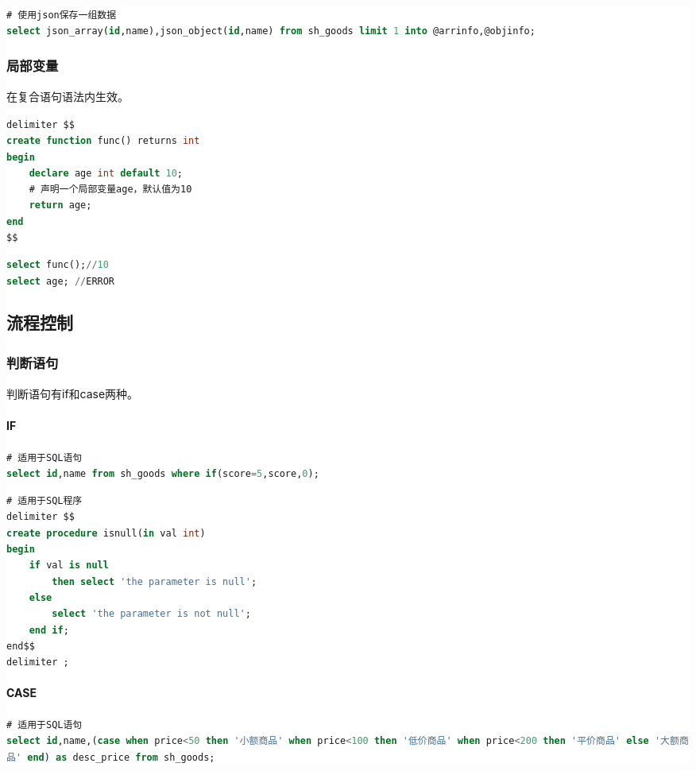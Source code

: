 ```sql
# 使用json保存一组数据
select json_array(id,name),json_object(id,name) from sh_goods limit 1 into @arrinfo,@objinfo;
```

### 局部变量

在复合语句语法内生效。

```sql
delimiter $$
create function func() returns int
begin
	declare age int default 10;
	# 声明一个局部变量age，默认值为10
	return age;
end
$$
```

```sql
select func();//10
select age; //ERROR
```

## 流程控制

### 判断语句

判断语句有if和case两种。

#### IF

```SQL
# 适用于SQL语句
select id,name from sh_goods where if(score=5,score,0);
```

```sql
# 适用于SQL程序
delimiter $$
create procedure isnull(in val int)
begin 
	if val is null
		then select 'the parameter is null';
	else
		select 'the parameter is not null';
	end if;
end$$
delimiter ;
```

#### CASE

```sql
# 适用于SQL语句
select id,name,(case when price<50 then '小额商品' when price<100 then '低价商品' when price<200 then '平价商品' else '大额商品' end) as desc_price from sh_goods;
```
